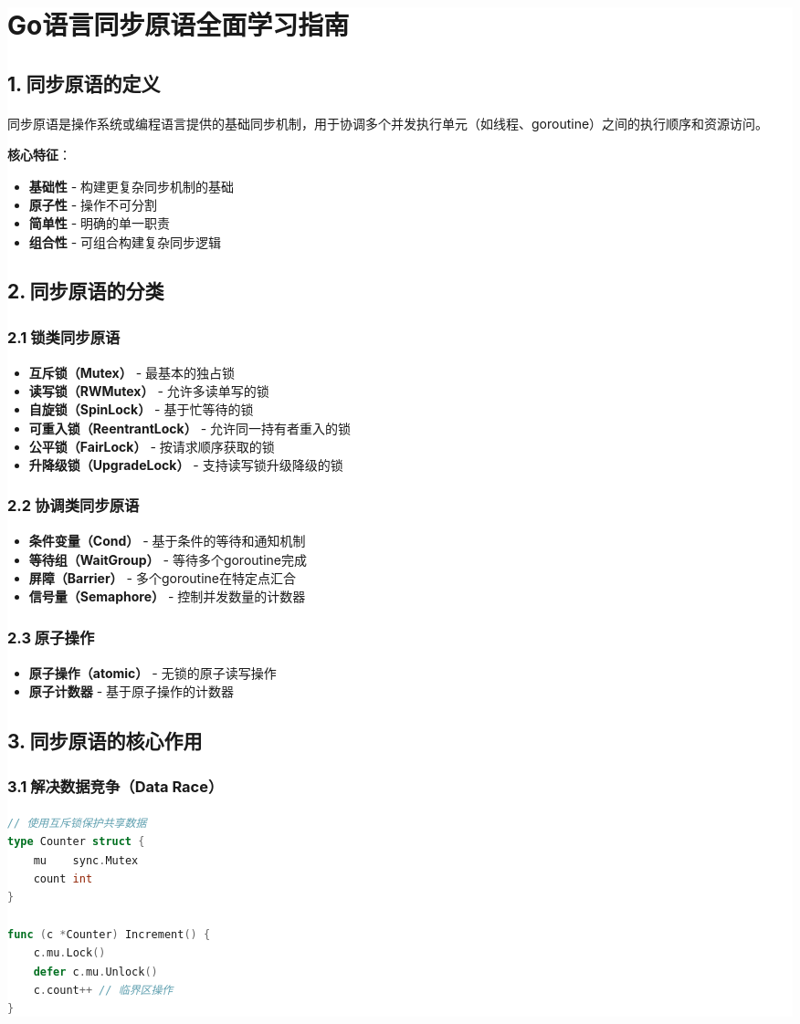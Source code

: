 # Go语言同步原语全面学习指南

## 1. 同步原语的定义

同步原语是操作系统或编程语言提供的基础同步机制，用于协调多个并发执行单元（如线程、goroutine）之间的执行顺序和资源访问。

**核心特征**：
- **基础性** - 构建更复杂同步机制的基础
- **原子性** - 操作不可分割
- **简单性** - 明确的单一职责
- **组合性** - 可组合构建复杂同步逻辑

## 2. 同步原语的分类

### 2.1 锁类同步原语
- **互斥锁（Mutex）** - 最基本的独占锁
- **读写锁（RWMutex）** - 允许多读单写的锁
- **自旋锁（SpinLock）** - 基于忙等待的锁
- **可重入锁（ReentrantLock）** - 允许同一持有者重入的锁
- **公平锁（FairLock）** - 按请求顺序获取的锁
- **升降级锁（UpgradeLock）** - 支持读写锁升级降级的锁

### 2.2 协调类同步原语
- **条件变量（Cond）** - 基于条件的等待和通知机制
- **等待组（WaitGroup）** - 等待多个goroutine完成
- **屏障（Barrier）** - 多个goroutine在特定点汇合
- **信号量（Semaphore）** - 控制并发数量的计数器

### 2.3 原子操作
- **原子操作（atomic）** - 无锁的原子读写操作
- **原子计数器** - 基于原子操作的计数器

## 3. 同步原语的核心作用

### 3.1 解决数据竞争（Data Race）
```go
// 使用互斥锁保护共享数据
type Counter struct {
    mu    sync.Mutex
    count int
}

func (c *Counter) Increment() {
    c.mu.Lock()
    defer c.mu.Unlock()
    c.count++ // 临界区操作
}
```
